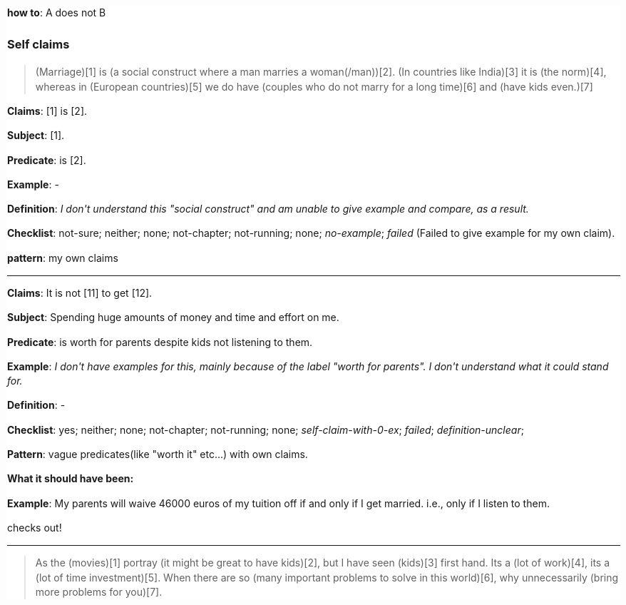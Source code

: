 **how to**: A does not B

### Self claims

> (Marriage)[1] is (a social construct where a man marries a
> woman(/man))[2]. (In countries like India)[3] it is (the norm)[4],
> whereas in (European countries)[5] we do have (couples who do not
> marry for a long time)[6] and (have kids even.)[7]

**Claims**: [1] is [2].

**Subject**: [1].

**Predicate**: is [2].

**Example**: -

**Definition**: *I don't understand this "social construct" and am
unable to give example and compare, as a result.*

**Checklist**: not-sure; neither; none; not-chapter; not-running;
none; *no-example*; *failed* (Failed to give example for my own
claim).

**pattern**: my own claims

---

**Claims**: It is not [11] to get [12].

**Subject**: Spending huge amounts of money and time and effort on me.

**Predicate**: is worth for parents despite kids not listening to
them.

**Example**: *I don't have examples for this, mainly because of the
label "worth for parents". I don't understand what it could stand for.*

**Definition**: -

**Checklist**: yes; neither; none; not-chapter; not-running; none;
*self-claim-with-0-ex*; *failed*; *definition-unclear*;  

**Pattern**:  vague predicates(like "worth it" etc...) with own
claims.

**What it should have been:**

**Example**: My parents will waive 46000 euros of my tuition off if
and only if I get married. i.e., only if I listen to them.

checks out!

---

> As the (movies)[1] portray (it might be great to have kids)[2], but
> I have seen (kids)[3] first hand. Its a (lot of work)[4], its a (lot
> of time investment)[5]. When there are so (many important problems
> to solve in this world)[6], why unnecessarily (bring more problems
> for you)[7].

